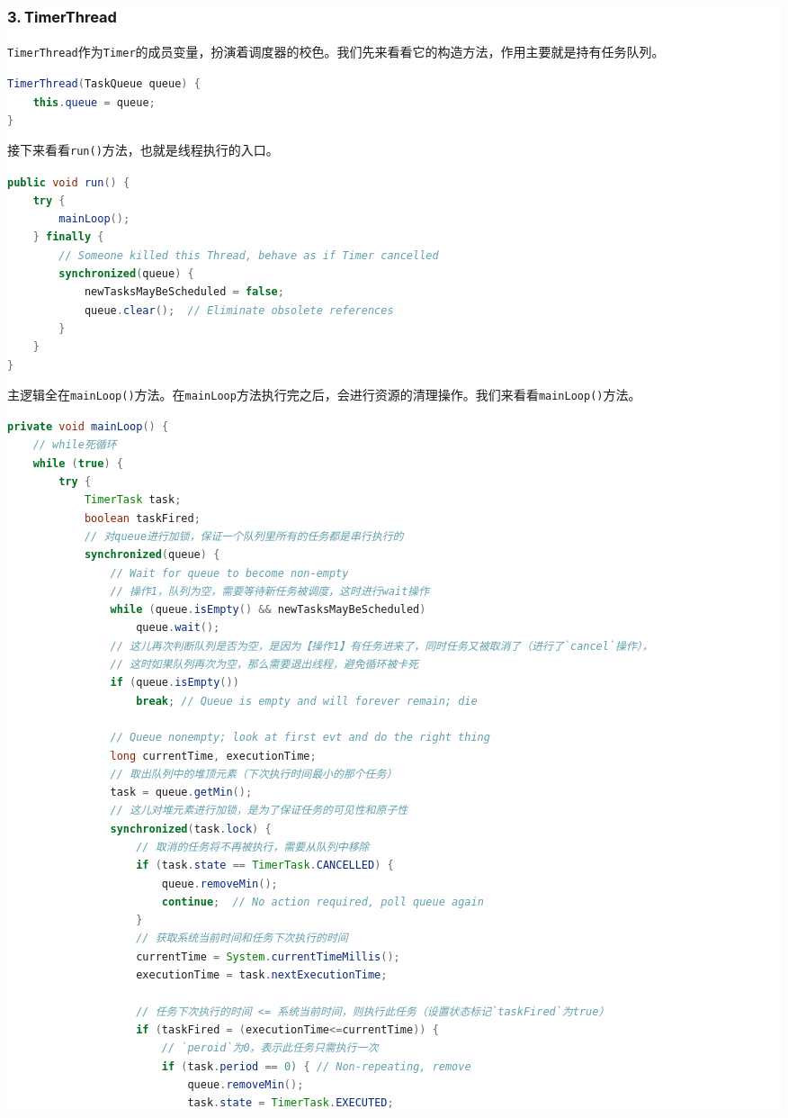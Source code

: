 ### 3. TimerThread

`TimerThread`作为`Timer`的成员变量，扮演着调度器的校色。我们先来看看它的构造方法，作用主要就是持有任务队列。

```java
TimerThread(TaskQueue queue) {
    this.queue = queue;
}
```

接下来看看`run()`方法，也就是线程执行的入口。

```java
public void run() {
    try {
        mainLoop();
    } finally {
        // Someone killed this Thread, behave as if Timer cancelled
        synchronized(queue) {
            newTasksMayBeScheduled = false;
            queue.clear();  // Eliminate obsolete references
        }
    }
}
```

主逻辑全在`mainLoop()`方法。在`mainLoop`方法执行完之后，会进行资源的清理操作。我们来看看`mainLoop()`方法。

```java
private void mainLoop() {
    // while死循环
    while (true) {
        try {
            TimerTask task;
            boolean taskFired;
            // 对queue进行加锁，保证一个队列里所有的任务都是串行执行的
            synchronized(queue) {
                // Wait for queue to become non-empty
                // 操作1，队列为空，需要等待新任务被调度，这时进行wait操作
                while (queue.isEmpty() && newTasksMayBeScheduled)
                    queue.wait();
                // 这儿再次判断队列是否为空，是因为【操作1】有任务进来了，同时任务又被取消了（进行了`cancel`操作），
                // 这时如果队列再次为空，那么需要退出线程，避免循环被卡死
                if (queue.isEmpty())
                    break; // Queue is empty and will forever remain; die

                // Queue nonempty; look at first evt and do the right thing
                long currentTime, executionTime;
                // 取出队列中的堆顶元素（下次执行时间最小的那个任务）
                task = queue.getMin();
                // 这儿对堆元素进行加锁，是为了保证任务的可见性和原子性
                synchronized(task.lock) {
                    // 取消的任务将不再被执行，需要从队列中移除
                    if (task.state == TimerTask.CANCELLED) {
                        queue.removeMin();
                        continue;  // No action required, poll queue again
                    }
                    // 获取系统当前时间和任务下次执行的时间
                    currentTime = System.currentTimeMillis();
                    executionTime = task.nextExecutionTime;

                    // 任务下次执行的时间 <= 系统当前时间，则执行此任务（设置状态标记`taskFired`为true）
                    if (taskFired = (executionTime<=currentTime)) {
                        // `peroid`为0，表示此任务只需执行一次
                        if (task.period == 0) { // Non-repeating, remove
                            queue.removeMin();
                            task.state = TimerTask.EXECUTED;
```